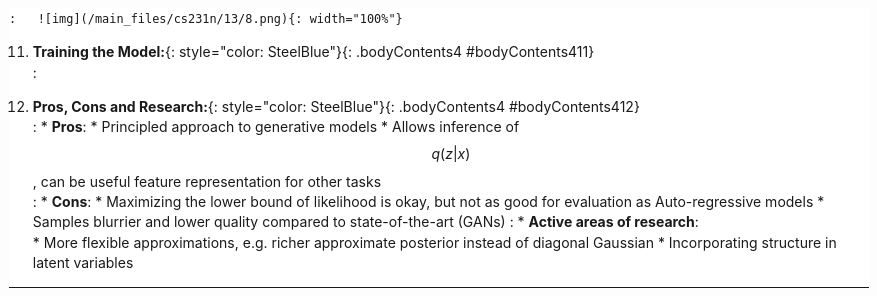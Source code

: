     :   ![img](/main_files/cs231n/13/8.png){: width="100%"}   

11. **Training the Model:**{: style="color: SteelBlue"}{: .bodyContents4 #bodyContents411}  
    :   

12. **Pros, Cons and Research:**{: style="color: SteelBlue"}{: .bodyContents4 #bodyContents412}  
    :   * __Pros__: 
            * Principled approach to generative models
            * Allows inference of $$q(z\vert x)$$, can be useful feature representation for other tasks  
    :   * __Cons__: 
            * Maximizing the lower bound of likelihood is okay, but not as good for evaluation as Auto-regressive models
            * Samples blurrier and lower quality compared to state-of-the-art (GANs)
    :   * __Active areas of research__:   
            * More flexible approximations, e.g. richer approximate posterior instead of diagonal Gaussian
            * Incorporating structure in latent variables


***
